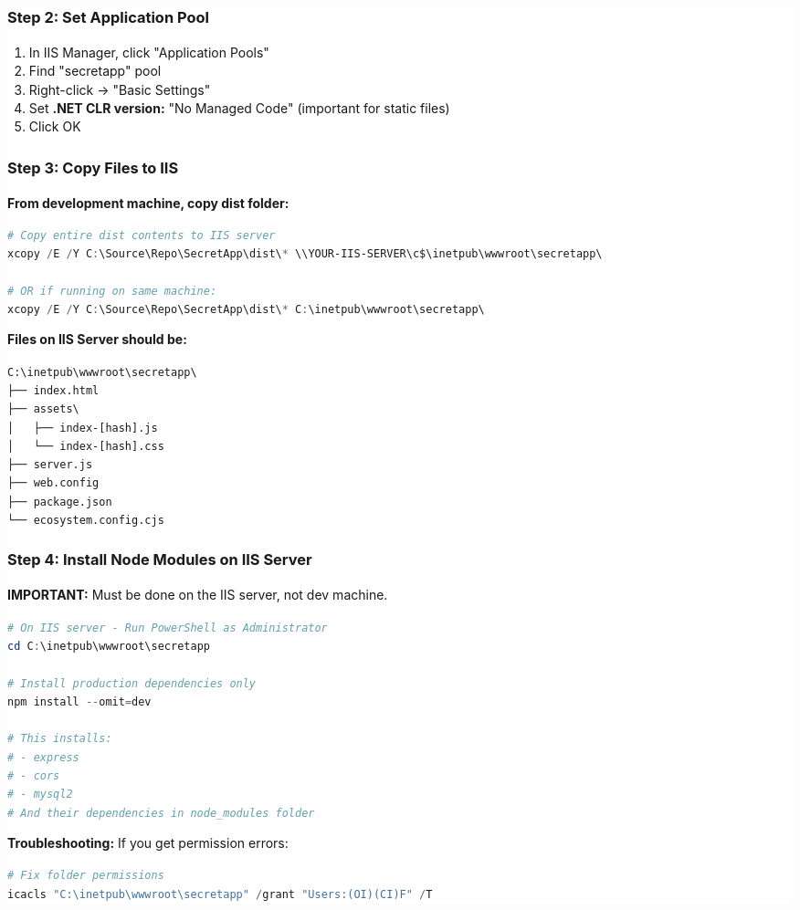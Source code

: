 ### **Step 2: Set Application Pool**

1. In IIS Manager, click "Application Pools"
2. Find "secretapp" pool
3. Right-click → "Basic Settings"
4. Set **.NET CLR version:** "No Managed Code" (important for static files)
5. Click OK

### **Step 3: Copy Files to IIS**

**From development machine, copy dist folder:**

```powershell
# Copy entire dist contents to IIS server
xcopy /E /Y C:\Source\Repo\SecretApp\dist\* \\YOUR-IIS-SERVER\c$\inetpub\wwwroot\secretapp\

# OR if running on same machine:
xcopy /E /Y C:\Source\Repo\SecretApp\dist\* C:\inetpub\wwwroot\secretapp\
```

**Files on IIS Server should be:**
```
C:\inetpub\wwwroot\secretapp\
├── index.html
├── assets\
│   ├── index-[hash].js
│   └── index-[hash].css
├── server.js
├── web.config
├── package.json
└── ecosystem.config.cjs
```

### **Step 4: Install Node Modules on IIS Server**

**IMPORTANT:** Must be done on the IIS server, not dev machine.

```powershell
# On IIS server - Run PowerShell as Administrator
cd C:\inetpub\wwwroot\secretapp

# Install production dependencies only
npm install --omit=dev

# This installs:
# - express
# - cors  
# - mysql2
# And their dependencies in node_modules folder
```

**Troubleshooting:** If you get permission errors:
```powershell
# Fix folder permissions
icacls "C:\inetpub\wwwroot\secretapp" /grant "Users:(OI)(CI)F" /T
```
